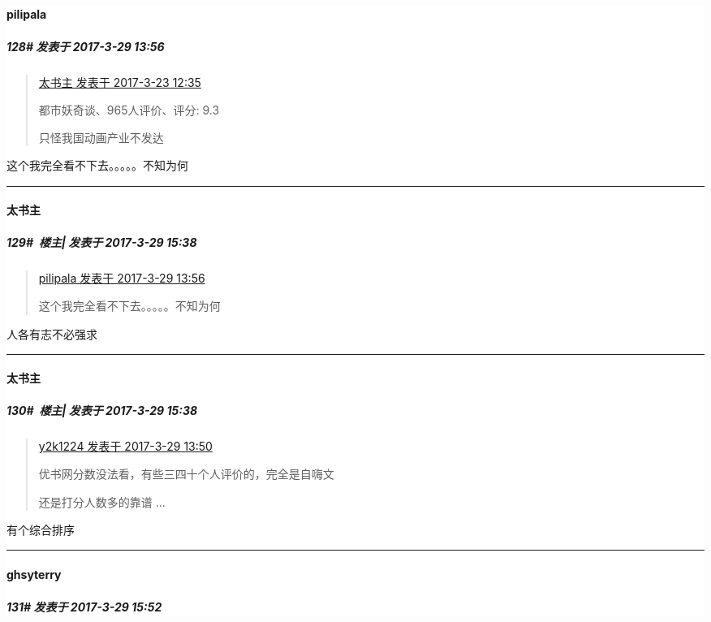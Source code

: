 ####  pilipala  
##### 128#       发表于 2017-3-29 13:56



<blockquote><a href="httphttps://bbs.saraba1st.com/2b/forum.php?mod=redirect&amp;goto=findpost&amp;pid=35498092&amp;ptid=1486297" target="_blank">太书主 发表于 2017-3-23 12:35</a>

都市妖奇谈、965人评价、评分: 9.3


只怪我国动画产业不发达</blockquote>
这个我完全看不下去。。。。。不知为何







-----

####  太书主  
##### 129#         楼主| 发表于 2017-3-29 15:38



<blockquote><a href="httphttps://bbs.saraba1st.com/2b/forum.php?mod=redirect&amp;goto=findpost&amp;pid=35530478&amp;ptid=1486297" target="_blank">pilipala 发表于 2017-3-29 13:56</a>

这个我完全看不下去。。。。。不知为何</blockquote>
人各有志不必强求







-----

####  太书主  
##### 130#         楼主| 发表于 2017-3-29 15:38



<blockquote><a href="httphttps://bbs.saraba1st.com/2b/forum.php?mod=redirect&amp;goto=findpost&amp;pid=35530430&amp;ptid=1486297" target="_blank">y2k1224 发表于 2017-3-29 13:50</a>

优书网分数没法看，有些三四十个人评价的，完全是自嗨文


还是打分人数多的靠谱 ...</blockquote>
有个综合排序







-----

####  ghsyterry  
##### 131#       发表于 2017-3-29 15:52
